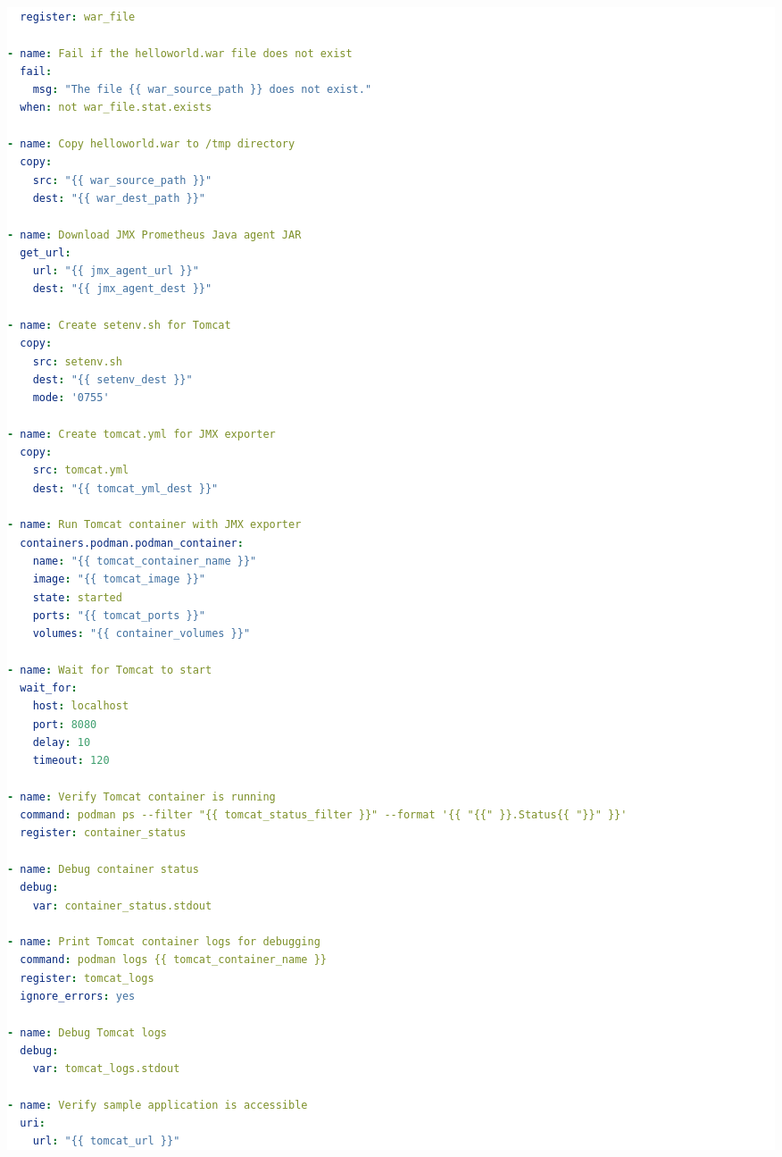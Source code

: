 ```YAML
  register: war_file

- name: Fail if the helloworld.war file does not exist
  fail:
    msg: "The file {{ war_source_path }} does not exist."
  when: not war_file.stat.exists

- name: Copy helloworld.war to /tmp directory
  copy:
    src: "{{ war_source_path }}"
    dest: "{{ war_dest_path }}"

- name: Download JMX Prometheus Java agent JAR
  get_url:
    url: "{{ jmx_agent_url }}"
    dest: "{{ jmx_agent_dest }}"

- name: Create setenv.sh for Tomcat
  copy:
    src: setenv.sh
    dest: "{{ setenv_dest }}"
    mode: '0755'

- name: Create tomcat.yml for JMX exporter
  copy:
    src: tomcat.yml
    dest: "{{ tomcat_yml_dest }}"

- name: Run Tomcat container with JMX exporter
  containers.podman.podman_container:
    name: "{{ tomcat_container_name }}"
    image: "{{ tomcat_image }}"
    state: started
    ports: "{{ tomcat_ports }}"
    volumes: "{{ container_volumes }}"

- name: Wait for Tomcat to start
  wait_for:
    host: localhost
    port: 8080
    delay: 10
    timeout: 120

- name: Verify Tomcat container is running
  command: podman ps --filter "{{ tomcat_status_filter }}" --format '{{ "{{" }}.Status{{ "}}" }}'
  register: container_status

- name: Debug container status
  debug:
    var: container_status.stdout

- name: Print Tomcat container logs for debugging
  command: podman logs {{ tomcat_container_name }}
  register: tomcat_logs
  ignore_errors: yes

- name: Debug Tomcat logs
  debug:
    var: tomcat_logs.stdout

- name: Verify sample application is accessible
  uri:
    url: "{{ tomcat_url }}"
```